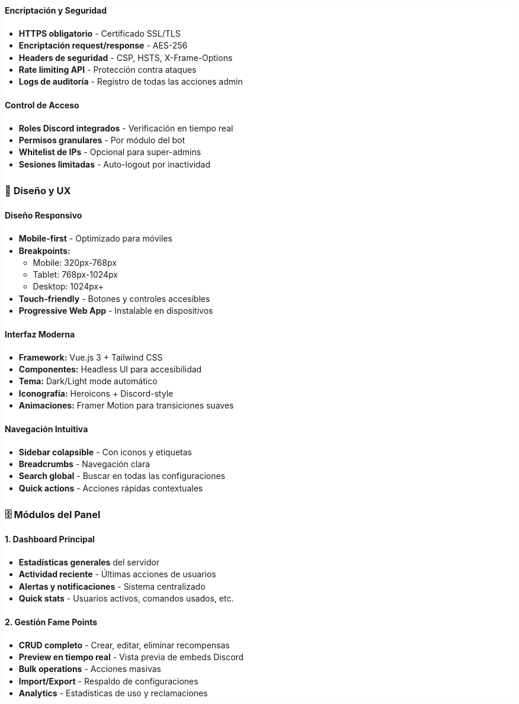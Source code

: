 #### **Encriptación y Seguridad**
- **HTTPS obligatorio** - Certificado SSL/TLS
- **Encriptación request/response** - AES-256
- **Headers de seguridad** - CSP, HSTS, X-Frame-Options
- **Rate limiting API** - Protección contra ataques
- **Logs de auditoría** - Registro de todas las acciones admin

#### **Control de Acceso**
- **Roles Discord integrados** - Verificación en tiempo real
- **Permisos granulares** - Por módulo del bot
- **Whitelist de IPs** - Opcional para super-admins
- **Sesiones limitadas** - Auto-logout por inactividad

### 📱 **Diseño y UX**

#### **Diseño Responsivo**
- **Mobile-first** - Optimizado para móviles
- **Breakpoints:** 
  - Mobile: 320px-768px
  - Tablet: 768px-1024px  
  - Desktop: 1024px+
- **Touch-friendly** - Botones y controles accesibles
- **Progressive Web App** - Instalable en dispositivos

#### **Interfaz Moderna**
- **Framework:** Vue.js 3 + Tailwind CSS
- **Componentes:** Headless UI para accesibilidad
- **Tema:** Dark/Light mode automático
- **Iconografía:** Heroicons + Discord-style
- **Animaciones:** Framer Motion para transiciones suaves

#### **Navegación Intuitiva**
- **Sidebar colapsible** - Con iconos y etiquetas
- **Breadcrumbs** - Navegación clara
- **Search global** - Buscar en todas las configuraciones
- **Quick actions** - Acciones rápidas contextuales

### 🗄️ **Módulos del Panel**

#### **1. Dashboard Principal**
- **Estadísticas generales** del servidor
- **Actividad reciente** - Últimas acciones de usuarios
- **Alertas y notificaciones** - Sistema centralizado
- **Quick stats** - Usuarios activos, comandos usados, etc.

#### **2. Gestión Fame Points**
- **CRUD completo** - Crear, editar, eliminar recompensas
- **Preview en tiempo real** - Vista previa de embeds Discord
- **Bulk operations** - Acciones masivas
- **Import/Export** - Respaldo de configuraciones
- **Analytics** - Estadísticas de uso y reclamaciones
